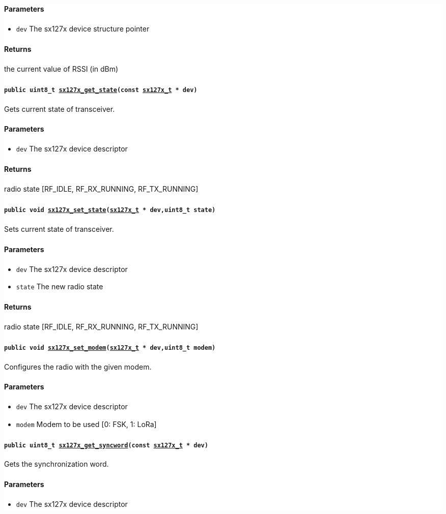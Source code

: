 #### Parameters
* `dev` The sx127x device structure pointer

#### Returns
the current value of RSSI (in dBm)

#### `public uint8_t `[`sx127x_get_state`](#group__drivers__sx127x_1ga970e6940195f08ada4a82e6db1d813a6)`(const `[`sx127x_t`](./doc/starlight-docs/src/content/docs/apidoc/api-drivers_sx127x.md#structsx127x__t)` * dev)` 

Gets current state of transceiver.

#### Parameters
* `dev` The sx127x device descriptor

#### Returns
radio state [RF_IDLE, RF_RX_RUNNING, RF_TX_RUNNING]

#### `public void `[`sx127x_set_state`](#group__drivers__sx127x_1gaa4b0a7b1754e0c19a87fd243958299f7)`(`[`sx127x_t`](./doc/starlight-docs/src/content/docs/apidoc/api-drivers_sx127x.md#structsx127x__t)` * dev,uint8_t state)` 

Sets current state of transceiver.

#### Parameters
* `dev` The sx127x device descriptor 

* `state` The new radio state

#### Returns
radio state [RF_IDLE, RF_RX_RUNNING, RF_TX_RUNNING]

#### `public void `[`sx127x_set_modem`](#group__drivers__sx127x_1ga85eccbdab635723805f8a4fc343e66b7)`(`[`sx127x_t`](./doc/starlight-docs/src/content/docs/apidoc/api-drivers_sx127x.md#structsx127x__t)` * dev,uint8_t modem)` 

Configures the radio with the given modem.

#### Parameters
* `dev` The sx127x device descriptor 

* `modem` Modem to be used [0: FSK, 1: LoRa]

#### `public uint8_t `[`sx127x_get_syncword`](#group__drivers__sx127x_1gad433c17ee0ce4641f89b133a47f74683)`(const `[`sx127x_t`](./doc/starlight-docs/src/content/docs/apidoc/api-drivers_sx127x.md#structsx127x__t)` * dev)` 

Gets the synchronization word.

#### Parameters
* `dev` The sx127x device descriptor
